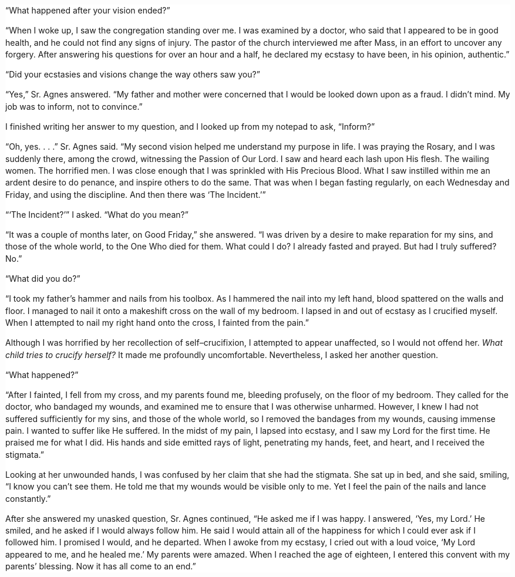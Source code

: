 “What happened after your vision ended?”

“When I woke up, I saw the congregation standing over me. I was examined by a doctor, who said that I appeared to be in good health, and he could not find any signs of injury. The pastor of the church interviewed me after Mass, in an effort to uncover any forgery. After answering his questions for over an hour and a half, he declared my ecstasy to have been, in his opinion, authentic.”

“Did your ecstasies and visions change the way others saw you?”

“Yes,” Sr. Agnes answered. “My father and mother were concerned that I would be looked down upon as a fraud. I didn’t mind. My job was to inform, not to convince.”

I finished writing her answer to my question, and I looked up from my notepad to ask, “Inform?”

“Oh, yes. . . .” Sr. Agnes said. “My second vision helped me understand my purpose in life. I was praying the Rosary, and I was suddenly there, among the crowd, witnessing the Passion of Our Lord. I saw and heard each lash upon His flesh. The wailing women. The horrified men. I was close enough that I was sprinkled with His Precious Blood. What I saw instilled within me an ardent desire to do penance, and inspire others to do the same. That was when I began fasting regularly, on each Wednesday and Friday, and using the discipline. And then there was ‘The Incident.’”

“‘The Incident?’” I asked. “What do you mean?”

“It was a couple of months later, on Good Friday,” she answered. “I was driven by a desire to make reparation for my sins, and those of the whole world, to the One Who died for them. What could I do? I already fasted and prayed. But had I truly suffered? No.”

“What did you do?”

“I took my father’s hammer and nails from his toolbox. As I hammered the nail into my left hand, blood spattered on the walls and floor. I managed to nail it onto a makeshift cross on the wall of my bedroom. I lapsed in and out of ecstasy as I crucified myself. When I attempted to nail my right hand onto the cross, I fainted from the pain.”

Although I was horrified by her recollection of self–crucifixion, I attempted to appear unaffected, so I would not offend her. *What child tries to crucify herself?* It made me profoundly uncomfortable. Nevertheless, I asked her another question.

“What happened?”

“After I fainted, I fell from my cross, and my parents found me, bleeding profusely, on the floor of my bedroom. They called for the doctor, who bandaged my wounds, and examined me to ensure that I was otherwise unharmed. However, I knew I had not suffered sufficiently for my sins, and those of the whole world, so I removed the bandages from my wounds, causing immense pain. I wanted to suffer like He suffered. In the midst of my pain, I lapsed into ecstasy, and I saw my Lord for the first time. He praised me for what I did. His hands and side emitted rays of light, penetrating my hands, feet, and heart, and I received the stigmata.”

Looking at her unwounded hands, I was confused by her claim that she had the stigmata. She sat up in bed, and she said, smiling, “I know you can’t see them. He told me that my wounds would be visible only to me. Yet I feel the pain of the nails and lance constantly.”

After she answered my unasked question, Sr. Agnes continued, “He asked me if I was happy. I answered, ‘Yes, my Lord.’ He smiled, and he asked if I would always follow him. He said I would attain all of the happiness for which I could ever ask if I followed him. I promised I would, and he departed. When I awoke from my ecstasy, I cried out with a loud voice, ‘My Lord appeared to me, and he healed me.’ My parents were amazed. When I reached the age of eighteen, I entered this convent with my parents’ blessing. Now it has all come to an end.”

